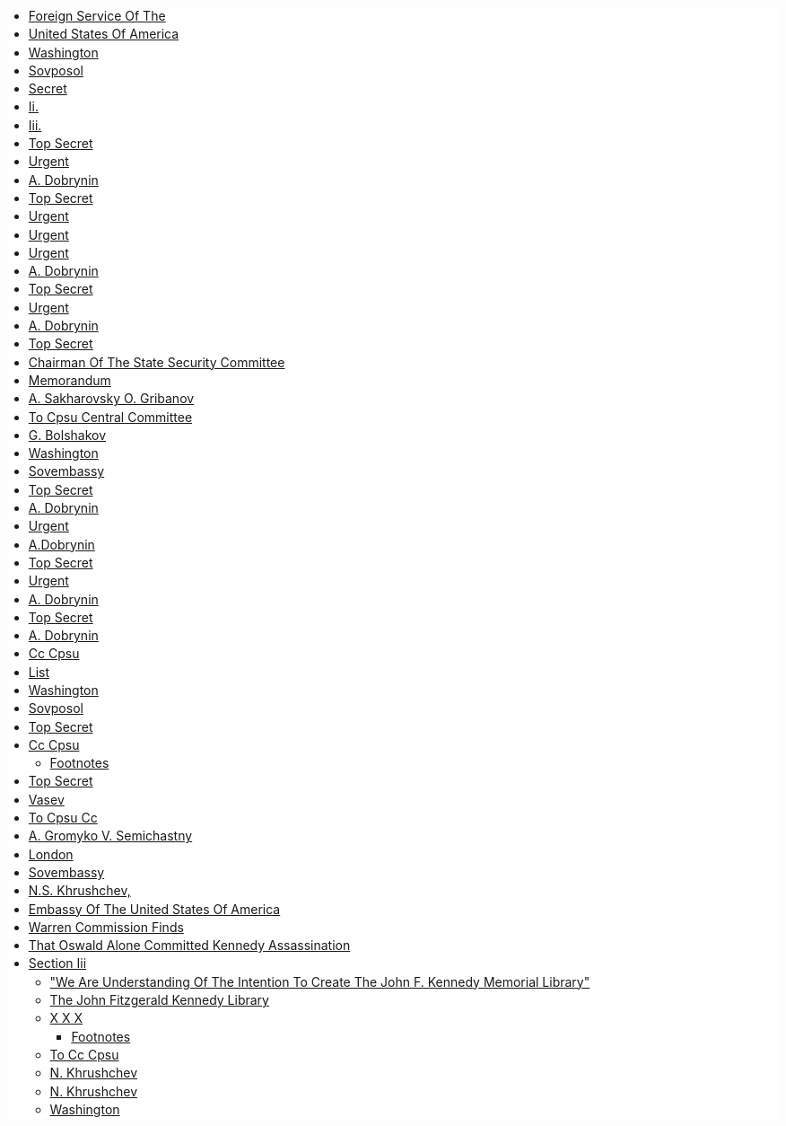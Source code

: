   - [Foreign Service Of The](#foreign-service-of-the-2)
  - [United States Of America](#united-states-of-america-2)
  - [Washington](#washington-2)
  - [Sovposol](#sovposol-4)
  - [Secret](#secret)
  - [Ii.](#ii)
  - [Iii.](#iii)
  - [Top Secret](#top-secret-13)
  - [Urgent](#urgent-15)
  - [A. Dobrynin](#a-dobrynin-3)
  - [Top Secret](#top-secret-14)
  - [Urgent](#urgent-16)
  - [Urgent](#urgent-17)
  - [Urgent](#urgent-18)
  - [A. Dobrynin](#a-dobrynin-4)
  - [Top Secret](#top-secret-15)
  - [Urgent](#urgent-19)
  - [A. Dobrynin](#a-dobrynin-5)
  - [Top Secret](#top-secret-16)
  - [Chairman Of The State Security Committee](#chairman-of-the-state-security-committee-2)
  - [Memorandum](#memorandum)
  - [A. Sakharovsky                    O. Gribanov](#a-sakharovsky-o-gribanov)
  - [To Cpsu Central Committee](#to-cpsu-central-committee)
  - [G. Bolshakov](#g-bolshakov)
  - [Washington](#washington-3)
  - [Sovembassy](#sovembassy)
  - [Top Secret](#top-secret-17)
  - [A. Dobrynin](#a-dobrynin-6)
  - [Urgent](#urgent-20)
  - [A.Dobrynin](#adobrynin-2)
  - [Top Secret](#top-secret-18)
  - [Urgent](#urgent-21)
  - [A. Dobrynin](#a-dobrynin-7)
  - [Top Secret](#top-secret-19)
  - [A. Dobrynin](#a-dobrynin-8)
  - [Cc Cpsu](#cc-cpsu-7)
  - [List](#list)
  - [Washington](#washington-4)
  - [Sovposol](#sovposol-5)
  - [Top Secret](#top-secret-20)
  - [Cc Cpsu](#cc-cpsu-8)
    - [Footnotes](#footnotes-11)
  - [Top Secret](#top-secret-21)
  - [Vasev](#vasev)
  - [To Cpsu Cc](#to-cpsu-cc-3)
  - [A. Gromyko                                                                   V. Semichastny](#a-gromyko-v-semichastny)
  - [London](#london)
  - [Sovembassy](#sovembassy-2)
  - [N.S. Khrushchev,](#ns-khrushchev)
  - [Embassy Of The United States Of America](#embassy-of-the-united-states-of-america)
  - [Warren Commission Finds](#warren-commission-finds)
  - [That Oswald Alone Committed Kennedy Assassination](#that-oswald-alone-committed-kennedy-assassination)
- [Section Iii](#section-iii)
  - ["We Are Understanding Of The Intention To Create The John F. Kennedy Memorial Library"](#we-are-understanding-of-the-intention-to-create-the-john-f-kennedy-memorial-library)
  - [The John Fitzgerald Kennedy Library](#the-john-fitzgerald-kennedy-library)
  - [X X X](#x-x-x)
    - [Footnotes](#footnotes-12)
  - [To Cc Cpsu](#to-cc-cpsu-8)
  - [N. Khrushchev](#n-khrushchev-7)
  - [N. Khrushchev](#n-khrushchev-8)
  - [Washington](#washington-5)